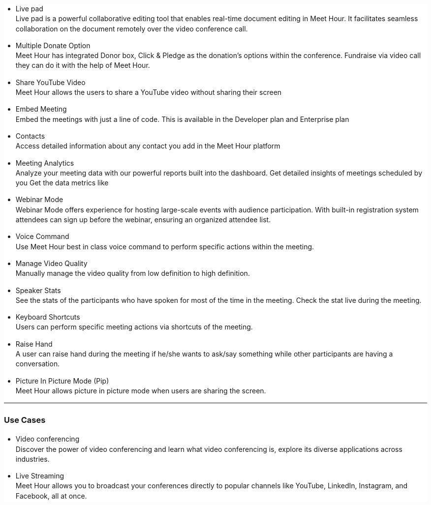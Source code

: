 *   Live pad  
    Live pad is a powerful collaborative editing tool that enables real-time document editing in Meet Hour. It facilitates seamless collaboration on the document remotely over the video conference call.
    
*   Multiple Donate Option  
    Meet Hour has integrated Donor box, Click & Pledge as the donation’s options within the conference. Fundraise via video call they can do it with the help of Meet Hour.
    
*   Share YouTube Video  
    Meet Hour allows the users to share a YouTube video without sharing their screen
    
*   Embed Meeting  
    Embed the meetings with just a line of code. This is available in the Developer plan and Enterprise plan
    
*   Contacts  
    Access detailed information about any contact you add in the Meet Hour platform
    
*   Meeting Analytics  
    Analyze your meeting data with our powerful reports built into the dashboard. Get detailed insights of meetings scheduled by you Get the data metrics like
    
*   Webinar Mode  
    Webinar Mode offers experience for hosting large-scale events with audience participation. With built-in registration system attendees can sign up before the webinar, ensuring an organized attendee list.
    
*   Voice Command  
    Use Meet Hour best in class voice command to perform specific actions within the meeting.
    
*   Manage Video Quality  
    Manually manage the video quality from low definition to high definition.
    
*   Speaker Stats  
    See the stats of the participants who have spoken for most of the time in the meeting. Check the stat live during the meeting.
    
*   Keyboard Shortcuts  
    Users can perform specific meeting actions via shortcuts of the meeting.
    
*   Raise Hand  
    A user can raise hand during the meeting if he/she wants to ask/say something while other participants are having a conversation.
    
*   Picture In Picture Mode (Pip)  
    Meet Hour allows picture in picture mode when users are sharing the screen.
    

* * *

### Use Cases

*   Video conferencing  
    Discover the power of video conferencing and learn what video conferencing is, explore its diverse applications across industries.
    
*   Live Streaming  
    Meet Hour allows you to broadcast your conferences directly to popular channels like YouTube, LinkedIn, Instagram, and Facebook, all at once.
    